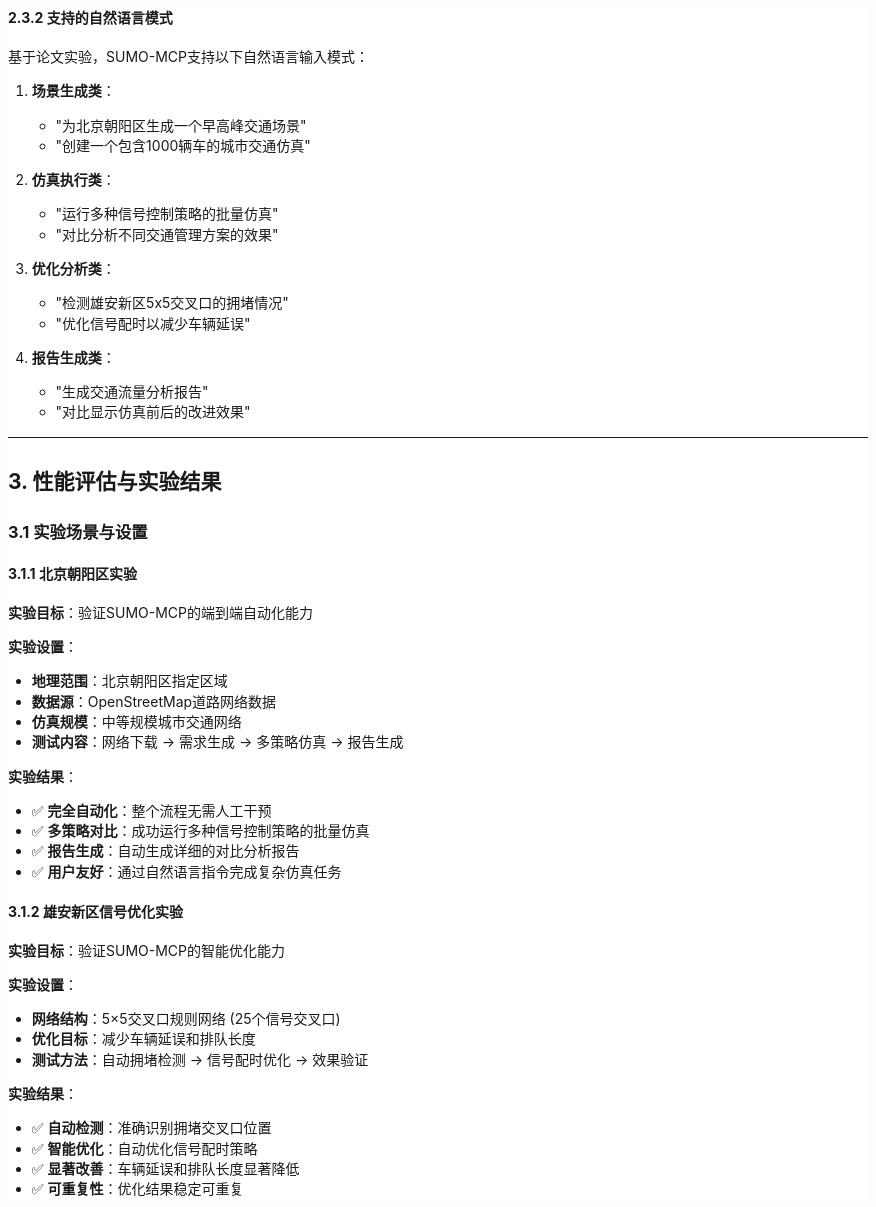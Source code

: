 #### 2.3.2 支持的自然语言模式

基于论文实验，SUMO-MCP支持以下自然语言输入模式：

1. **场景生成类**：
   - "为北京朝阳区生成一个早高峰交通场景"
   - "创建一个包含1000辆车的城市交通仿真"

2. **仿真执行类**：
   - "运行多种信号控制策略的批量仿真"
   - "对比分析不同交通管理方案的效果"

3. **优化分析类**：
   - "检测雄安新区5x5交叉口的拥堵情况"
   - "优化信号配时以减少车辆延误"

4. **报告生成类**：
   - "生成交通流量分析报告"
   - "对比显示仿真前后的改进效果"

---

## 3. 性能评估与实验结果

### 3.1 实验场景与设置

#### 3.1.1 北京朝阳区实验

**实验目标**：验证SUMO-MCP的端到端自动化能力

**实验设置**：
- **地理范围**：北京朝阳区指定区域
- **数据源**：OpenStreetMap道路网络数据
- **仿真规模**：中等规模城市交通网络
- **测试内容**：网络下载 → 需求生成 → 多策略仿真 → 报告生成

**实验结果**：
- ✅ **完全自动化**：整个流程无需人工干预
- ✅ **多策略对比**：成功运行多种信号控制策略的批量仿真
- ✅ **报告生成**：自动生成详细的对比分析报告
- ✅ **用户友好**：通过自然语言指令完成复杂仿真任务

#### 3.1.2 雄安新区信号优化实验

**实验目标**：验证SUMO-MCP的智能优化能力

**实验设置**：
- **网络结构**：5×5交叉口规则网络 (25个信号交叉口)
- **优化目标**：减少车辆延误和排队长度
- **测试方法**：自动拥堵检测 → 信号配时优化 → 效果验证

**实验结果**：
- ✅ **自动检测**：准确识别拥堵交叉口位置
- ✅ **智能优化**：自动优化信号配时策略
- ✅ **显著改善**：车辆延误和排队长度显著降低
- ✅ **可重复性**：优化结果稳定可重复
